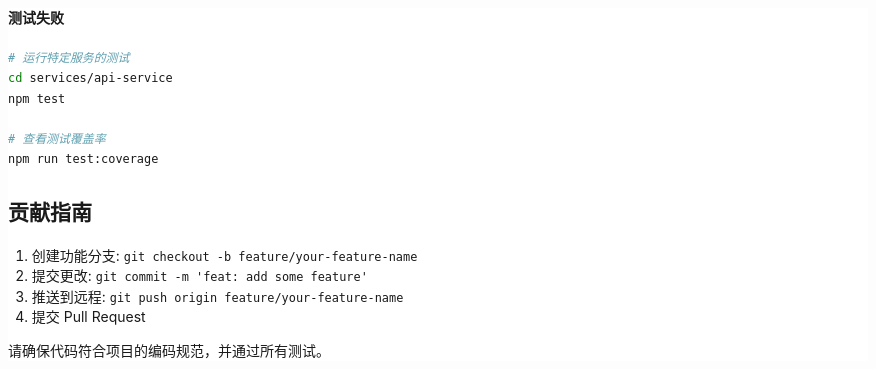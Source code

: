#### 测试失败

```bash
# 运行特定服务的测试
cd services/api-service
npm test

# 查看测试覆盖率
npm run test:coverage
```

## 贡献指南

1. 创建功能分支: `git checkout -b feature/your-feature-name`
2. 提交更改: `git commit -m 'feat: add some feature'`
3. 推送到远程: `git push origin feature/your-feature-name`
4. 提交 Pull Request

请确保代码符合项目的编码规范，并通过所有测试。 